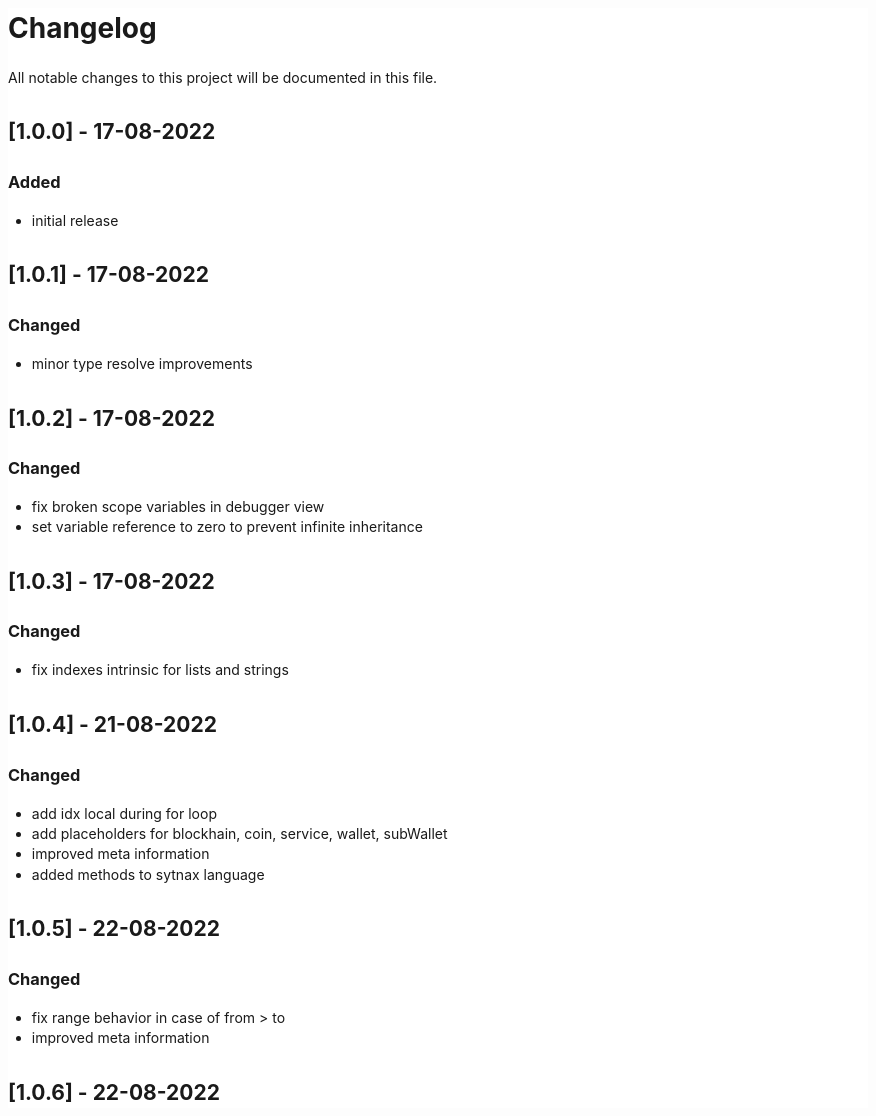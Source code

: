 # Changelog

All notable changes to this project will be documented in this file.

## [1.0.0] - 17-08-2022

### Added

- initial release

## [1.0.1] - 17-08-2022

### Changed

- minor type resolve improvements

## [1.0.2] - 17-08-2022

### Changed

- fix broken scope variables in debugger view
- set variable reference to zero to prevent infinite inheritance

## [1.0.3] - 17-08-2022

### Changed

- fix indexes intrinsic for lists and strings

## [1.0.4] - 21-08-2022

### Changed

- add idx local during for loop
- add placeholders for blockhain, coin, service, wallet, subWallet
- improved meta information
- added methods to sytnax language

## [1.0.5] - 22-08-2022

### Changed

- fix range behavior in case of from > to
- improved meta information

## [1.0.6] - 22-08-2022
